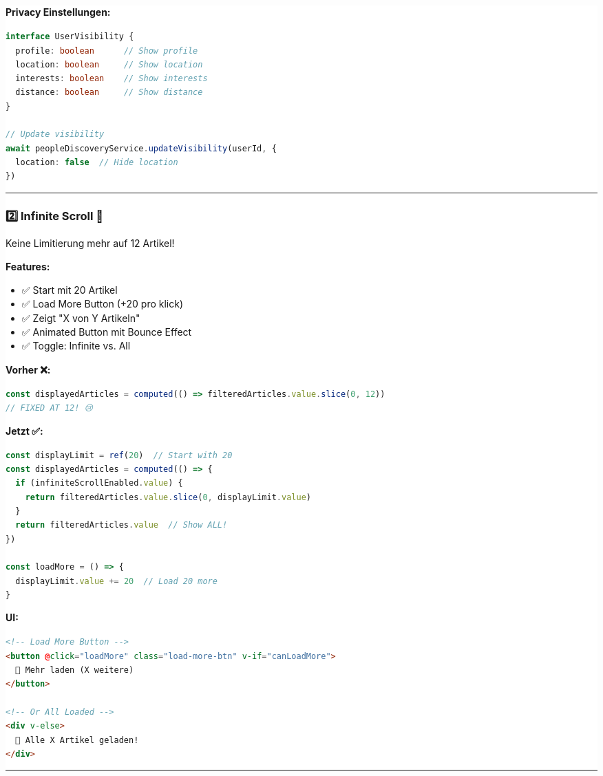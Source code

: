 **Privacy Einstellungen:**
```typescript
interface UserVisibility {
  profile: boolean      // Show profile
  location: boolean     // Show location
  interests: boolean    // Show interests
  distance: boolean     // Show distance
}

// Update visibility
await peopleDiscoveryService.updateVisibility(userId, {
  location: false  // Hide location
})
```

---

### 2️⃣ **Infinite Scroll** 📜

Keine Limitierung mehr auf 12 Artikel!

**Features:**
- ✅ Start mit 20 Artikel
- ✅ Load More Button (+20 pro klick)
- ✅ Zeigt "X von Y Artikeln"
- ✅ Animated Button mit Bounce Effect
- ✅ Toggle: Infinite vs. All

**Vorher ❌:**
```typescript
const displayedArticles = computed(() => filteredArticles.value.slice(0, 12))
// FIXED AT 12! 😢
```

**Jetzt ✅:**
```typescript
const displayLimit = ref(20)  // Start with 20
const displayedArticles = computed(() => {
  if (infiniteScrollEnabled.value) {
    return filteredArticles.value.slice(0, displayLimit.value)
  }
  return filteredArticles.value  // Show ALL!
})

const loadMore = () => {
  displayLimit.value += 20  // Load 20 more
}
```

**UI:**
```html
<!-- Load More Button -->
<button @click="loadMore" class="load-more-btn" v-if="canLoadMore">
  📜 Mehr laden (X weitere)
</button>

<!-- Or All Loaded -->
<div v-else>
  🎉 Alle X Artikel geladen!
</div>
```

---